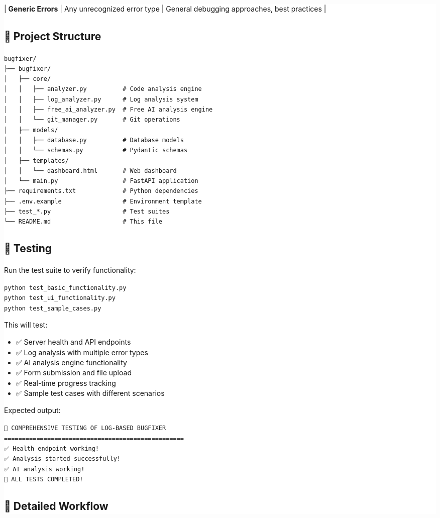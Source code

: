 | **Generic Errors** | Any unrecognized error type | General debugging approaches, best practices |

## 📁 Project Structure

```
bugfixer/
├── bugfixer/
│   ├── core/
│   │   ├── analyzer.py          # Code analysis engine
│   │   ├── log_analyzer.py      # Log analysis system
│   │   ├── free_ai_analyzer.py  # Free AI analysis engine
│   │   └── git_manager.py       # Git operations
│   ├── models/
│   │   ├── database.py          # Database models
│   │   └── schemas.py           # Pydantic schemas
│   ├── templates/
│   │   └── dashboard.html       # Web dashboard
│   └── main.py                  # FastAPI application
├── requirements.txt             # Python dependencies
├── .env.example                 # Environment template
├── test_*.py                    # Test suites
└── README.md                    # This file
```

## 🧪 Testing

Run the test suite to verify functionality:
```bash
python test_basic_functionality.py
python test_ui_functionality.py
python test_sample_cases.py
```

This will test:
- ✅ Server health and API endpoints
- ✅ Log analysis with multiple error types
- ✅ AI analysis engine functionality
- ✅ Form submission and file upload
- ✅ Real-time progress tracking
- ✅ Sample test cases with different scenarios

Expected output:
```
🧪 COMPREHENSIVE TESTING OF LOG-BASED BUGFIXER
==================================================
✅ Health endpoint working!
✅ Analysis started successfully!
✅ AI analysis working!
🎉 ALL TESTS COMPLETED!
```

## 🔄 Detailed Workflow
